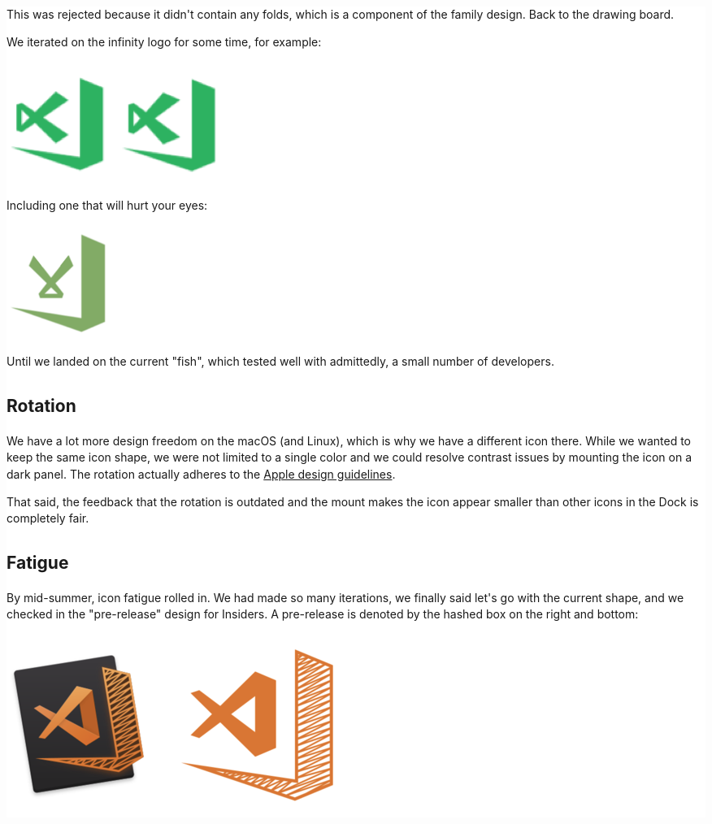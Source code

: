 This was rejected because it didn't contain any folds, which is a component of
the family design. Back to the drawing board.

We iterated on the infinity logo for some time, for example:

![Variations on the infinity design](variationsoninfinity.png)

Including one that will hurt your eyes:

![A variation that hurts the eyes](hurtsmyeyes.png)

Until we landed on the current "fish", which tested well with admittedly, a
small number of developers.

## Rotation

We have a lot more design freedom on the macOS (and Linux), which is why we have
a different icon there. While we wanted to keep the same icon shape, we were not
limited to a single color and we could resolve contrast issues by mounting the
icon on a dark panel. The rotation actually adheres to the
[Apple design guidelines](https://developer.apple.com/macos/human-interface-guidelines/icons-and-images/app-icon).

That said, the feedback that the rotation is outdated and the mount makes the
icon appear smaller than other icons in the Dock is completely fair.

## Fatigue

By mid-summer, icon fatigue rolled in. We had made so many iterations, we
finally said let's go with the current shape, and we checked in the
"pre-release" design for Insiders. A pre-release is denoted by the hashed box on
the right and bottom:

![Pre-release icons in orange](orangeprerelease.png)
